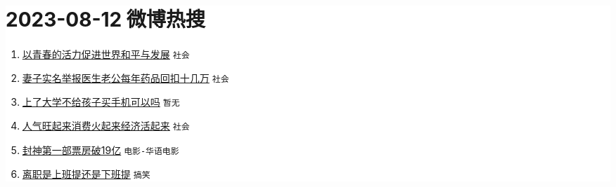 # 2023-08-12 微博热搜 
1. [以青春的活力促进世界和平与发展](https://m.weibo.cn/search?containerid=100103type%3D1%26t%3D10%26q%3D%23%E4%BB%A5%E9%9D%92%E6%98%A5%E7%9A%84%E6%B4%BB%E5%8A%9B%E4%BF%83%E8%BF%9B%E4%B8%96%E7%95%8C%E5%92%8C%E5%B9%B3%E4%B8%8E%E5%8F%91%E5%B1%95%23&stream_entry_id=51&isnewpage=1&extparam=seat%3D1%26c_type%3D51%26dgr%3D0%26cate%3D10103%26filter_type%3Drealtimehot%26pos%3D0%26stream_entry_id%3D51%26display_time%3D1691824070%26pre_seqid%3D169182407034902736916&luicode=10000011&lfid=106003type%3D25%26t%3D3%26disable_hot%3D1%26filter_type%3Drealtimehot) `社会` 

2. [妻子实名举报医生老公每年药品回扣十几万](https://m.weibo.cn/search?containerid=100103type%3D1%26t%3D10%26q%3D%23%E5%A6%BB%E5%AD%90%E5%AE%9E%E5%90%8D%E4%B8%BE%E6%8A%A5%E5%8C%BB%E7%94%9F%E8%80%81%E5%85%AC%E6%AF%8F%E5%B9%B4%E8%8D%AF%E5%93%81%E5%9B%9E%E6%89%A3%E5%8D%81%E5%87%A0%E4%B8%87%23&stream_entry_id=31&isnewpage=1&extparam=seat%3D1%26c_type%3D31%26dgr%3D0%26filter_type%3Drealtimehot%26stream_entry_id%3D31%26pos%3D0%26band_rank%3D1%26q%3D%2523%25E5%25A6%25BB%25E5%25AD%2590%25E5%25AE%259E%25E5%2590%258D%25E4%25B8%25BE%25E6%258A%25A5%25E5%258C%25BB%25E7%2594%259F%25E8%2580%2581%25E5%2585%25AC%25E6%25AF%258F%25E5%25B9%25B4%25E8%258D%25AF%25E5%2593%2581%25E5%259B%259E%25E6%2589%25A3%25E5%258D%2581%25E5%2587%25A0%25E4%25B8%2587%2523%26lcate%3D5001%26flag%3D16%26realpos%3D1%26cate%3D5001%26display_time%3D1691824070%26pre_seqid%3D169182407034902736916&luicode=10000011&lfid=106003type%3D25%26t%3D3%26disable_hot%3D1%26filter_type%3Drealtimehot) `社会` 

3. [上了大学不给孩子买手机可以吗](https://m.weibo.cn/search?containerid=100103type%3D1%26t%3D10%26q%3D%E4%B8%8A%E4%BA%86%E5%A4%A7%E5%AD%A6%E4%B8%8D%E7%BB%99%E5%AD%A9%E5%AD%90%E4%B9%B0%E6%89%8B%E6%9C%BA%E5%8F%AF%E4%BB%A5%E5%90%97&stream_entry_id=31&isnewpage=1&extparam=seat%3D1%26c_type%3D31%26dgr%3D0%26filter_type%3Drealtimehot%26stream_entry_id%3D31%26pos%3D1%26band_rank%3D2%26q%3D%25E4%25B8%258A%25E4%25BA%2586%25E5%25A4%25A7%25E5%25AD%25A6%25E4%25B8%258D%25E7%25BB%2599%25E5%25AD%25A9%25E5%25AD%2590%25E4%25B9%25B0%25E6%2589%258B%25E6%259C%25BA%25E5%258F%25AF%25E4%25BB%25A5%25E5%2590%2597%26lcate%3D5001%26flag%3D0%26realpos%3D2%26cate%3D5001%26display_time%3D1691824070%26pre_seqid%3D169182407034902736916&luicode=10000011&lfid=106003type%3D25%26t%3D3%26disable_hot%3D1%26filter_type%3Drealtimehot) `暂无` 

4. [人气旺起来消费火起来经济活起来](https://m.weibo.cn/search?containerid=100103type%3D1%26t%3D10%26q%3D%23%E4%BA%BA%E6%B0%94%E6%97%BA%E8%B5%B7%E6%9D%A5%E6%B6%88%E8%B4%B9%E7%81%AB%E8%B5%B7%E6%9D%A5%E7%BB%8F%E6%B5%8E%E6%B4%BB%E8%B5%B7%E6%9D%A5%23&stream_entry_id=31&isnewpage=1&extparam=seat%3D1%26c_type%3D31%26dgr%3D0%26filter_type%3Drealtimehot%26stream_entry_id%3D31%26pos%3D2%26band_rank%3D3%26q%3D%2523%25E4%25BA%25BA%25E6%25B0%2594%25E6%2597%25BA%25E8%25B5%25B7%25E6%259D%25A5%25E6%25B6%2588%25E8%25B4%25B9%25E7%2581%25AB%25E8%25B5%25B7%25E6%259D%25A5%25E7%25BB%258F%25E6%25B5%258E%25E6%25B4%25BB%25E8%25B5%25B7%25E6%259D%25A5%2523%26lcate%3D5001%26flag%3D0%26realpos%3D3%26cate%3D5001%26display_time%3D1691824070%26pre_seqid%3D169182407034902736916&luicode=10000011&lfid=106003type%3D25%26t%3D3%26disable_hot%3D1%26filter_type%3Drealtimehot) `社会` 

5. [封神第一部票房破19亿](https://m.weibo.cn/search?containerid=100103type%3D1%26t%3D10%26q%3D%23%E5%B0%81%E7%A5%9E%E7%AC%AC%E4%B8%80%E9%83%A8%E7%A5%A8%E6%88%BF%E7%A0%B419%E4%BA%BF%23&stream_entry_id=31&isnewpage=1&extparam=seat%3D1%26c_type%3D31%26dgr%3D0%26filter_type%3Drealtimehot%26stream_entry_id%3D31%26pos%3D3%26band_rank%3D4%26q%3D%2523%25E5%25B0%2581%25E7%25A5%259E%25E7%25AC%25AC%25E4%25B8%2580%25E9%2583%25A8%25E7%25A5%25A8%25E6%2588%25BF%25E7%25A0%25B419%25E4%25BA%25BF%2523%26lcate%3D5001%26flag%3D1%26realpos%3D4%26cate%3D5001%26display_time%3D1691824070%26pre_seqid%3D169182407034902736916&luicode=10000011&lfid=106003type%3D25%26t%3D3%26disable_hot%3D1%26filter_type%3Drealtimehot) `电影-华语电影` 

6. [离职是上班提还是下班提](https://m.weibo.cn/search?containerid=100103type%3D1%26t%3D10%26q%3D%23%E7%A6%BB%E8%81%8C%E6%98%AF%E4%B8%8A%E7%8F%AD%E6%8F%90%E8%BF%98%E6%98%AF%E4%B8%8B%E7%8F%AD%E6%8F%90%23&stream_entry_id=31&isnewpage=1&extparam=seat%3D1%26c_type%3D31%26dgr%3D0%26filter_type%3Drealtimehot%26stream_entry_id%3D31%26pos%3D4%26band_rank%3D5%26q%3D%2523%25E7%25A6%25BB%25E8%2581%258C%25E6%2598%25AF%25E4%25B8%258A%25E7%258F%25AD%25E6%258F%2590%25E8%25BF%2598%25E6%2598%25AF%25E4%25B8%258B%25E7%258F%25AD%25E6%258F%2590%2523%26lcate%3D5001%26flag%3D1%26realpos%3D5%26cate%3D5001%26display_time%3D1691824070%26pre_seqid%3D169182407034902736916&luicode=10000011&lfid=106003type%3D25%26t%3D3%26disable_hot%3D1%26filter_type%3Drealtimehot) `搞笑` 
